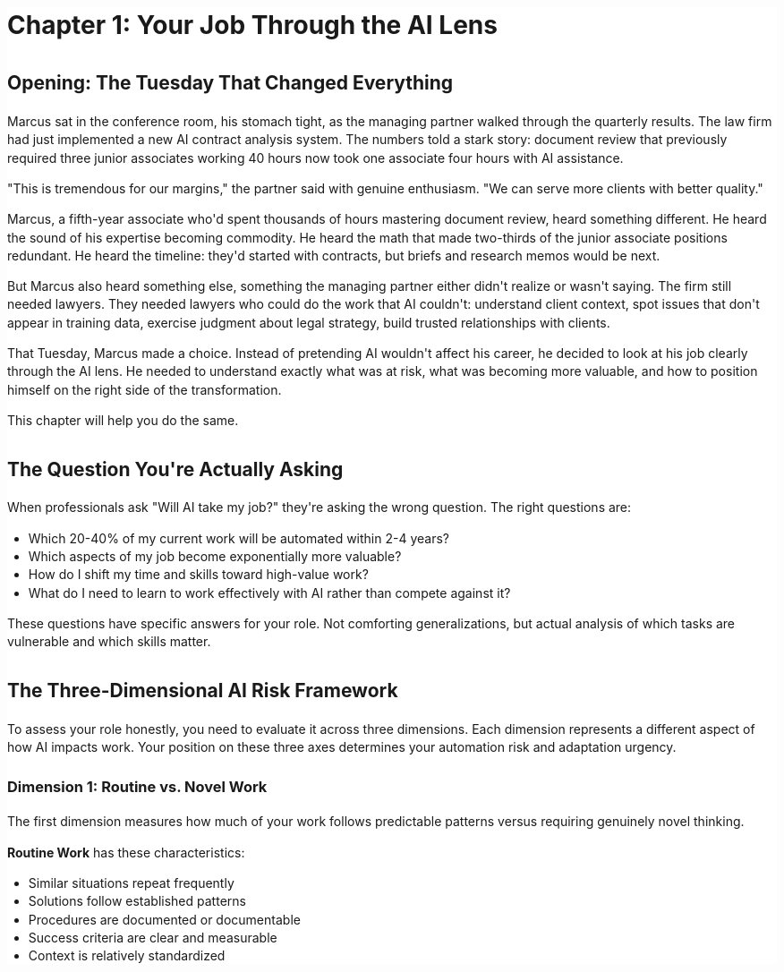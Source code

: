 # Chapter 1: Your Job Through the AI Lens

## Opening: The Tuesday That Changed Everything

Marcus sat in the conference room, his stomach tight, as the managing partner walked through the quarterly results. The law firm had just implemented a new AI contract analysis system. The numbers told a stark story: document review that previously required three junior associates working 40 hours now took one associate four hours with AI assistance.

"This is tremendous for our margins," the partner said with genuine enthusiasm. "We can serve more clients with better quality."

Marcus, a fifth-year associate who'd spent thousands of hours mastering document review, heard something different. He heard the sound of his expertise becoming commodity. He heard the math that made two-thirds of the junior associate positions redundant. He heard the timeline: they'd started with contracts, but briefs and research memos would be next.

But Marcus also heard something else, something the managing partner either didn't realize or wasn't saying. The firm still needed lawyers. They needed lawyers who could do the work that AI couldn't: understand client context, spot issues that don't appear in training data, exercise judgment about legal strategy, build trusted relationships with clients.

That Tuesday, Marcus made a choice. Instead of pretending AI wouldn't affect his career, he decided to look at his job clearly through the AI lens. He needed to understand exactly what was at risk, what was becoming more valuable, and how to position himself on the right side of the transformation.

This chapter will help you do the same.

## The Question You're Actually Asking

When professionals ask "Will AI take my job?" they're asking the wrong question. The right questions are:

- Which 20-40% of my current work will be automated within 2-4 years?
- Which aspects of my job become exponentially more valuable?
- How do I shift my time and skills toward high-value work?
- What do I need to learn to work effectively with AI rather than compete against it?

These questions have specific answers for your role. Not comforting generalizations, but actual analysis of which tasks are vulnerable and which skills matter.

## The Three-Dimensional AI Risk Framework

To assess your role honestly, you need to evaluate it across three dimensions. Each dimension represents a different aspect of how AI impacts work. Your position on these three axes determines your automation risk and adaptation urgency.

### Dimension 1: Routine vs. Novel Work

The first dimension measures how much of your work follows predictable patterns versus requiring genuinely novel thinking.

**Routine Work** has these characteristics:
- Similar situations repeat frequently
- Solutions follow established patterns
- Procedures are documented or documentable
- Success criteria are clear and measurable
- Context is relatively standardized
